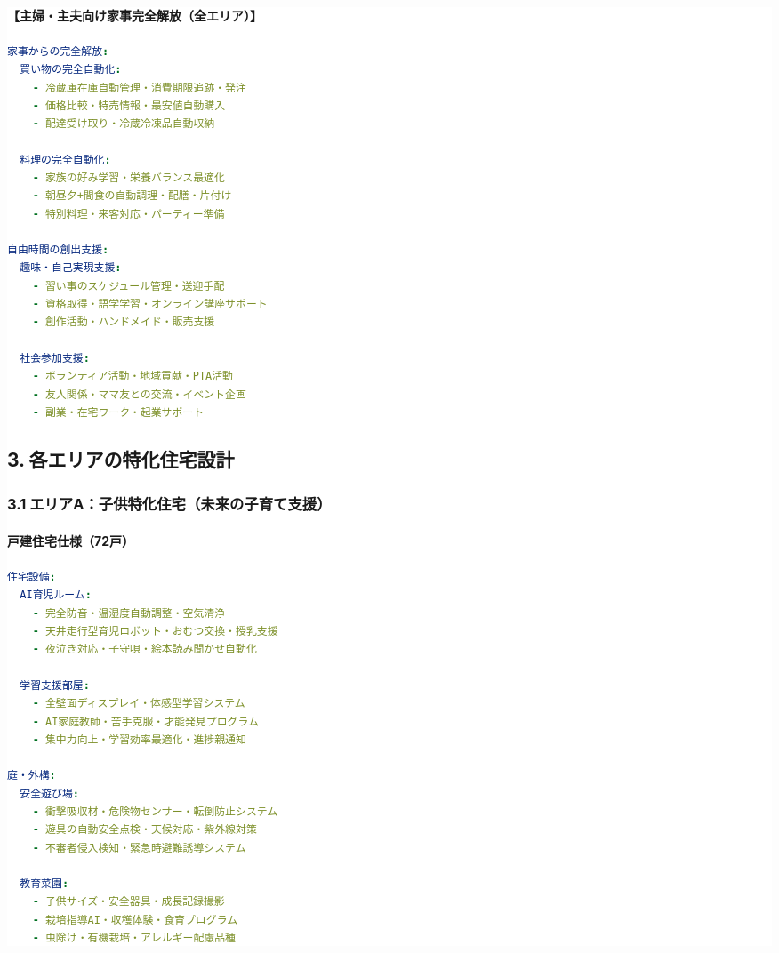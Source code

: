 #### 【主婦・主夫向け家事完全解放（全エリア）】
```yaml
家事からの完全解放:
  買い物の完全自動化:
    - 冷蔵庫在庫自動管理・消費期限追跡・発注
    - 価格比較・特売情報・最安値自動購入
    - 配達受け取り・冷蔵冷凍品自動収納
    
  料理の完全自動化:
    - 家族の好み学習・栄養バランス最適化
    - 朝昼夕+間食の自動調理・配膳・片付け
    - 特別料理・来客対応・パーティー準備

自由時間の創出支援:
  趣味・自己実現支援:
    - 習い事のスケジュール管理・送迎手配
    - 資格取得・語学学習・オンライン講座サポート
    - 創作活動・ハンドメイド・販売支援
    
  社会参加支援:
    - ボランティア活動・地域貢献・PTA活動
    - 友人関係・ママ友との交流・イベント企画
    - 副業・在宅ワーク・起業サポート
```

## 3. 各エリアの特化住宅設計

### 3.1 エリアA：子供特化住宅（未来の子育て支援）

#### 戸建住宅仕様（72戸）
```yaml
住宅設備:
  AI育児ルーム:
    - 完全防音・温湿度自動調整・空気清浄
    - 天井走行型育児ロボット・おむつ交換・授乳支援
    - 夜泣き対応・子守唄・絵本読み聞かせ自動化
    
  学習支援部屋:
    - 全壁面ディスプレイ・体感型学習システム
    - AI家庭教師・苦手克服・才能発見プログラム
    - 集中力向上・学習効率最適化・進捗親通知

庭・外構:
  安全遊び場:
    - 衝撃吸収材・危険物センサー・転倒防止システム
    - 遊具の自動安全点検・天候対応・紫外線対策
    - 不審者侵入検知・緊急時避難誘導システム
    
  教育菜園:
    - 子供サイズ・安全器具・成長記録撮影
    - 栽培指導AI・収穫体験・食育プログラム
    - 虫除け・有機栽培・アレルギー配慮品種
```
